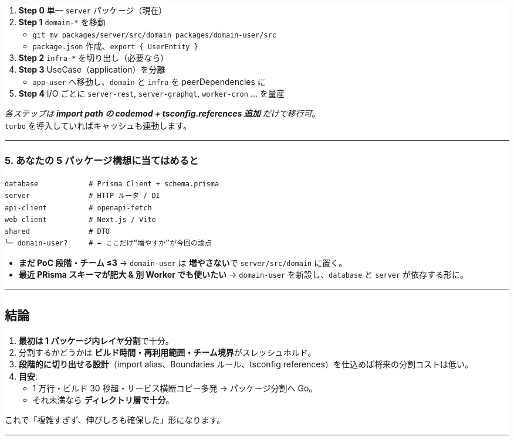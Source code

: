 1. **Step 0** 単一 `server` パッケージ（現在）  
2. **Step 1** `domain-*` を移動  
   - `git mv packages/server/src/domain packages/domain-user/src`  
   - `package.json` 作成、`export { UserEntity }`  
3. **Step 2** `infra-*` を切り出し（必要なら）  
4. **Step 3** UseCase（application）を分離  
   - `app-user` へ移動し、`domain` と `infra` を peerDependencies に  
5. **Step 4** I/O ごとに `server-rest`, `server-graphql`, `worker-cron` … を量産

*各ステップは **import path の codemod + tsconfig.references 追加** だけで移行可*。  
`turbo` を導入していればキャッシュも連動します。

---

### 5. **あなたの 5 パッケージ構想に当てはめると**

```
database            # Prisma Client + schema.prisma
server              # HTTP ルータ / DI
api-client          # openapi-fetch
web-client          # Next.js / Vite
shared              # DTO
└─ domain-user?     # ← ここだけ“増やすか”が今回の論点
```

- **まだ PoC 段階・チーム ≤3** → `domain-user` は **増やさない**で `server/src/domain` に置く。  
- **最近 PRisma スキーマが肥大 & 別 Worker でも使いたい** → `domain-user` を新設し、`database` と `server` が依存する形に。

---

## 結論

1. **最初は 1 パッケージ内レイヤ分割**で十分。  
2. 分割するかどうかは **ビルド時間・再利用範囲・チーム境界**がスレッシュホルド。  
3. **段階的に切り出せる設計**（import alias、Boundaries ルール、tsconfig references）を仕込めば将来の分割コストは低い。  
4. **目安**:  
   - 1 万行・ビルド 30 秒超・サービス横断コピー多発 → パッケージ分割へ Go。  
   - それ未満なら **ディレクトリ層で十分**。  

これで「複雑すぎず、伸びしろも確保した」形になります。

---
